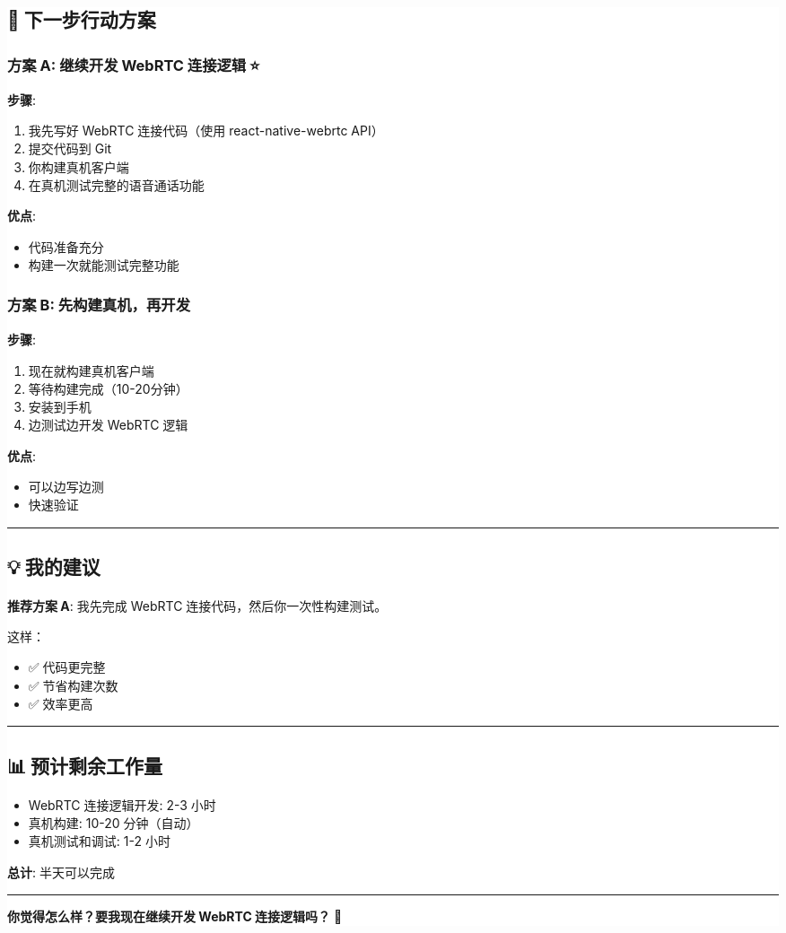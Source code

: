 
## 🎯 下一步行动方案

### 方案 A: 继续开发 WebRTC 连接逻辑 ⭐

**步骤**:
1. 我先写好 WebRTC 连接代码（使用 react-native-webrtc API）
2. 提交代码到 Git
3. 你构建真机客户端
4. 在真机测试完整的语音通话功能

**优点**:
- 代码准备充分
- 构建一次就能测试完整功能

### 方案 B: 先构建真机，再开发

**步骤**:
1. 现在就构建真机客户端
2. 等待构建完成（10-20分钟）
3. 安装到手机
4. 边测试边开发 WebRTC 逻辑

**优点**:
- 可以边写边测
- 快速验证

---

## 💡 我的建议

**推荐方案 A**: 我先完成 WebRTC 连接代码，然后你一次性构建测试。

这样：
- ✅ 代码更完整
- ✅ 节省构建次数
- ✅ 效率更高

---

## 📊 预计剩余工作量

- WebRTC 连接逻辑开发: 2-3 小时
- 真机构建: 10-20 分钟（自动）
- 真机测试和调试: 1-2 小时

**总计**: 半天可以完成

---

**你觉得怎么样？要我现在继续开发 WebRTC 连接逻辑吗？** 🚀

